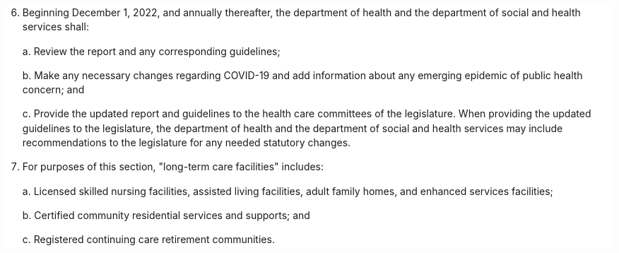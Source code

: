 6. Beginning December 1, 2022, and annually thereafter, the department of health and the department of social and health services shall:

    a. Review the report and any corresponding guidelines;

    b. Make any necessary changes regarding COVID-19 and add information about any emerging epidemic of public health concern; and

    c. Provide the updated report and guidelines to the health care committees of the legislature. When providing the updated guidelines to the legislature, the department of health and the department of social and health services may include recommendations to the legislature for any needed statutory changes.

7. For purposes of this section, "long-term care facilities" includes:

    a. Licensed skilled nursing facilities, assisted living facilities, adult family homes, and enhanced services facilities;

    b. Certified community residential services and supports; and

    c. Registered continuing care retirement communities.

